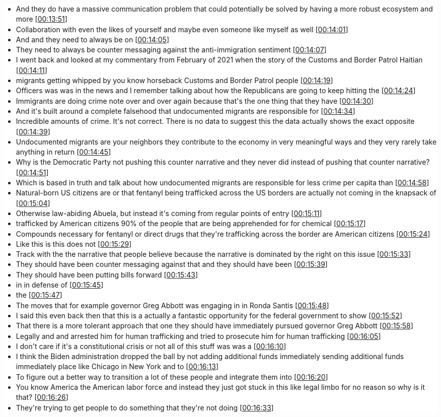*  And they do have a massive communication problem that could potentially be solved by having a more robust ecosystem and more [[00:13:51](https://www.youtube.com/watch?v=lIv5oPIDmO8&t=831.74s)]
*  Collaboration with even the likes of yourself and maybe even someone like myself as well [[00:14:01](https://www.youtube.com/watch?v=lIv5oPIDmO8&t=841.14s)]
*  And and they need to always be on [[00:14:05](https://www.youtube.com/watch?v=lIv5oPIDmO8&t=845.82s)]
*  They need to always be counter messaging against the anti-immigration sentiment [[00:14:07](https://www.youtube.com/watch?v=lIv5oPIDmO8&t=847.86s)]
*  I went back and looked at my commentary from February of 2021 when the story of the Customs and Border Patrol Haitian [[00:14:11](https://www.youtube.com/watch?v=lIv5oPIDmO8&t=851.1s)]
*  migrants getting whipped by you know horseback Customs and Border Patrol people [[00:14:19](https://www.youtube.com/watch?v=lIv5oPIDmO8&t=859.22s)]
*  Officers was was in the news and I remember talking about how the Republicans are going to keep hitting the [[00:14:24](https://www.youtube.com/watch?v=lIv5oPIDmO8&t=864.3000000000001s)]
*  Immigrants are doing crime note over and over again because that's the one thing that they have [[00:14:30](https://www.youtube.com/watch?v=lIv5oPIDmO8&t=870.7s)]
*  And it's built around a complete falsehood that undocumented migrants are responsible for [[00:14:34](https://www.youtube.com/watch?v=lIv5oPIDmO8&t=874.66s)]
*  Incredible amounts of crime. It's not correct. There is no data to suggest this the data actually shows the exact opposite [[00:14:39](https://www.youtube.com/watch?v=lIv5oPIDmO8&t=879.9s)]
*  Undocumented migrants are your neighbors they contribute to the economy in very meaningful ways and they very rarely take anything in return [[00:14:45](https://www.youtube.com/watch?v=lIv5oPIDmO8&t=885.9s)]
*  Why is the Democratic Party not pushing this counter narrative and they never did instead of pushing that counter narrative? [[00:14:51](https://www.youtube.com/watch?v=lIv5oPIDmO8&t=891.9s)]
*  Which is based in truth and talk about how undocumented migrants are responsible for less crime per capita than [[00:14:58](https://www.youtube.com/watch?v=lIv5oPIDmO8&t=898.42s)]
*  Natural-born US citizens are or that fentanyl being trafficked across the US borders are actually not coming in the knapsack of [[00:15:04](https://www.youtube.com/watch?v=lIv5oPIDmO8&t=904.66s)]
*  Otherwise law-abiding Abuela, but instead it's coming from regular points of entry [[00:15:11](https://www.youtube.com/watch?v=lIv5oPIDmO8&t=911.62s)]
*  trafficked by American citizens 90% of the people that are being apprehended for for chemical [[00:15:17](https://www.youtube.com/watch?v=lIv5oPIDmO8&t=917.2199999999999s)]
*  Compounds necessary for fentanyl or direct drugs that they're trafficking across the border are American citizens [[00:15:24](https://www.youtube.com/watch?v=lIv5oPIDmO8&t=924.1s)]
*  Like this is this does not [[00:15:29](https://www.youtube.com/watch?v=lIv5oPIDmO8&t=929.1s)]
*  Track with the the narrative that people believe because the narrative is dominated by the right on this issue [[00:15:33](https://www.youtube.com/watch?v=lIv5oPIDmO8&t=933.1s)]
*  They should have been counter messaging against that and they should have been [[00:15:39](https://www.youtube.com/watch?v=lIv5oPIDmO8&t=939.1s)]
*  They should have been putting bills forward [[00:15:43](https://www.youtube.com/watch?v=lIv5oPIDmO8&t=943.1s)]
*  in in defense of [[00:15:45](https://www.youtube.com/watch?v=lIv5oPIDmO8&t=945.1s)]
*  the [[00:15:47](https://www.youtube.com/watch?v=lIv5oPIDmO8&t=947.1s)]
*  The moves that for example governor Greg Abbott was engaging in in Ronda Santis [[00:15:48](https://www.youtube.com/watch?v=lIv5oPIDmO8&t=948.74s)]
*  I said this even back then that this is a actually a fantastic opportunity for the federal government to show [[00:15:52](https://www.youtube.com/watch?v=lIv5oPIDmO8&t=952.1800000000001s)]
*  That there is a more tolerant approach that one they should have immediately pursued governor Greg Abbott [[00:15:58](https://www.youtube.com/watch?v=lIv5oPIDmO8&t=958.1800000000001s)]
*  Legally and and arrested him for human trafficking and tried to prosecute him for human trafficking [[00:16:05](https://www.youtube.com/watch?v=lIv5oPIDmO8&t=965.3s)]
*  I don't care if it's a constitutional crisis or not all of this stuff was was a [[00:16:10](https://www.youtube.com/watch?v=lIv5oPIDmO8&t=970.1800000000001s)]
*  I think the Biden administration dropped the ball by not adding additional funds immediately sending additional funds immediately place like Chicago in New York and to [[00:16:13](https://www.youtube.com/watch?v=lIv5oPIDmO8&t=973.5s)]
*  To figure out a better way to transition a lot of these people and integrate them into [[00:16:20](https://www.youtube.com/watch?v=lIv5oPIDmO8&t=980.5s)]
*  You know America the American labor force and instead they just got stuck in this like legal limbo for no reason so why is it that? [[00:16:26](https://www.youtube.com/watch?v=lIv5oPIDmO8&t=986.22s)]
*  They're trying to get people to do something that they're not doing [[00:16:33](https://www.youtube.com/watch?v=lIv5oPIDmO8&t=993.18s)]